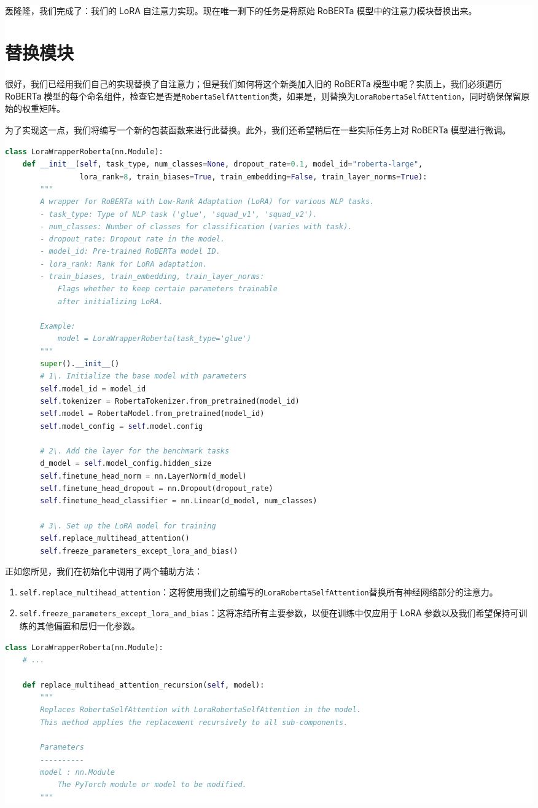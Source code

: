 轰隆隆，我们完成了：我们的 LoRA 自注意力实现。现在唯一剩下的任务是将原始 RoBERTa 模型中的注意力模块替换出来。

# 替换模块

很好，我们已经用我们自己的实现替换了自注意力；但是我们如何将这个新类加入旧的 RoBERTa 模型中呢？实质上，我们必须遍历 RoBERTa 模型的每个命名组件，检查它是否是`RobertaSelfAttention`类，如果是，则替换为`LoraRobertaSelfAttention`，同时确保保留原始的权重矩阵。

为了实现这一点，我们将编写一个新的包装函数来进行此替换。此外，我们还希望稍后在一些实际任务上对 RoBERTa 模型进行微调。

```py
class LoraWrapperRoberta(nn.Module):
    def __init__(self, task_type, num_classes=None, dropout_rate=0.1, model_id="roberta-large",
                 lora_rank=8, train_biases=True, train_embedding=False, train_layer_norms=True):
        """
        A wrapper for RoBERTa with Low-Rank Adaptation (LoRA) for various NLP tasks.
        - task_type: Type of NLP task ('glue', 'squad_v1', 'squad_v2').
        - num_classes: Number of classes for classification (varies with task).
        - dropout_rate: Dropout rate in the model.
        - model_id: Pre-trained RoBERTa model ID.
        - lora_rank: Rank for LoRA adaptation.
        - train_biases, train_embedding, train_layer_norms: 
            Flags whether to keep certain parameters trainable 
            after initializing LoRA.

        Example:
            model = LoraWrapperRoberta(task_type='glue')
        """
        super().__init__()
        # 1\. Initialize the base model with parameters
        self.model_id = model_id
        self.tokenizer = RobertaTokenizer.from_pretrained(model_id)
        self.model = RobertaModel.from_pretrained(model_id)
        self.model_config = self.model.config

        # 2\. Add the layer for the benchmark tasks
        d_model = self.model_config.hidden_size
        self.finetune_head_norm = nn.LayerNorm(d_model)
        self.finetune_head_dropout = nn.Dropout(dropout_rate)
        self.finetune_head_classifier = nn.Linear(d_model, num_classes)

        # 3\. Set up the LoRA model for training
        self.replace_multihead_attention()
        self.freeze_parameters_except_lora_and_bias()
```

正如您所见，我们在初始化中调用了两个辅助方法：

1.  `self.replace_multihead_attention`：这将使用我们之前编写的`LoraRobertaSelfAttention`替换所有神经网络部分的注意力。

1.  `self.freeze_parameters_except_lora_and_bias`：这将冻结所有主要参数，以便在训练中仅应用于 LoRA 参数以及我们希望保持可训练的其他偏置和层归一化参数。

```py
class LoraWrapperRoberta(nn.Module):
    # ...

    def replace_multihead_attention_recursion(self, model):
        """
        Replaces RobertaSelfAttention with LoraRobertaSelfAttention in the model.
        This method applies the replacement recursively to all sub-components.

        Parameters
        ----------
        model : nn.Module
            The PyTorch module or model to be modified.
        """
```